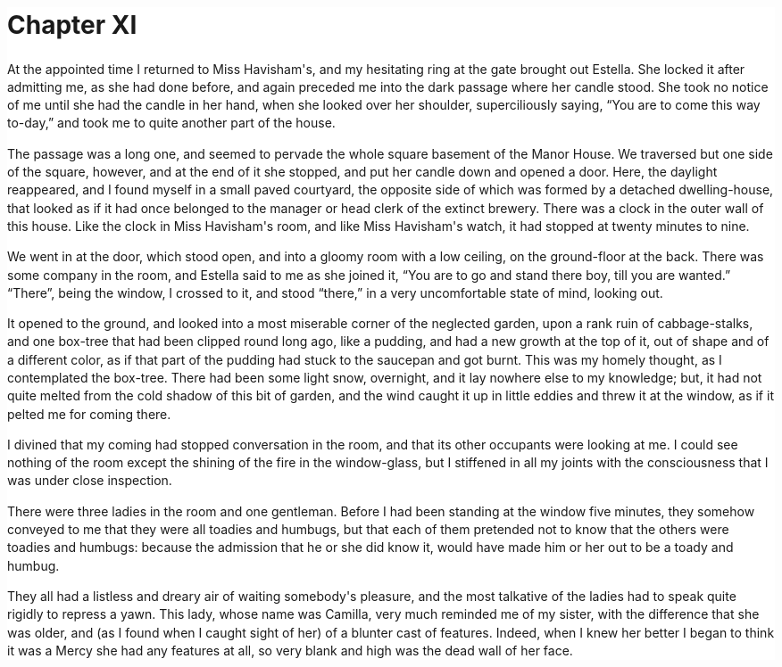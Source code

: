# Chapter XI

At the appointed time I returned to Miss Havisham's, and my hesitating
ring at the gate brought out Estella. She locked it after admitting
me, as she had done before, and again preceded me into the dark passage
where her candle stood. She took no notice of me until she had the
candle in her hand, when she looked over her shoulder, superciliously
saying, “You are to come this way to-day,” and took me to quite another
part of the house.

The passage was a long one, and seemed to pervade the whole square
basement of the Manor House. We traversed but one side of the square,
however, and at the end of it she stopped, and put her candle down and
opened a door. Here, the daylight reappeared, and I found myself in
a small paved courtyard, the opposite side of which was formed by a
detached dwelling-house, that looked as if it had once belonged to the
manager or head clerk of the extinct brewery. There was a clock in the
outer wall of this house. Like the clock in Miss Havisham's room, and
like Miss Havisham's watch, it had stopped at twenty minutes to nine.

We went in at the door, which stood open, and into a gloomy room with a
low ceiling, on the ground-floor at the back. There was some company in
the room, and Estella said to me as she joined it, “You are to go and
stand there boy, till you are wanted.” “There”, being the window, I
crossed to it, and stood “there,” in a very uncomfortable state of mind,
looking out.

It opened to the ground, and looked into a most miserable corner of the
neglected garden, upon a rank ruin of cabbage-stalks, and one box-tree
that had been clipped round long ago, like a pudding, and had a new
growth at the top of it, out of shape and of a different color, as if
that part of the pudding had stuck to the saucepan and got burnt. This
was my homely thought, as I contemplated the box-tree. There had been
some light snow, overnight, and it lay nowhere else to my knowledge;
but, it had not quite melted from the cold shadow of this bit of garden,
and the wind caught it up in little eddies and threw it at the window,
as if it pelted me for coming there.

I divined that my coming had stopped conversation in the room, and that
its other occupants were looking at me. I could see nothing of the room
except the shining of the fire in the window-glass, but I stiffened in
all my joints with the consciousness that I was under close inspection.

There were three ladies in the room and one gentleman. Before I had been
standing at the window five minutes, they somehow conveyed to me that
they were all toadies and humbugs, but that each of them pretended not
to know that the others were toadies and humbugs: because the admission
that he or she did know it, would have made him or her out to be a toady
and humbug.

They all had a listless and dreary air of waiting somebody's pleasure,
and the most talkative of the ladies had to speak quite rigidly to
repress a yawn. This lady, whose name was Camilla, very much reminded
me of my sister, with the difference that she was older, and (as I found
when I caught sight of her) of a blunter cast of features. Indeed, when
I knew her better I began to think it was a Mercy she had any features
at all, so very blank and high was the dead wall of her face.
